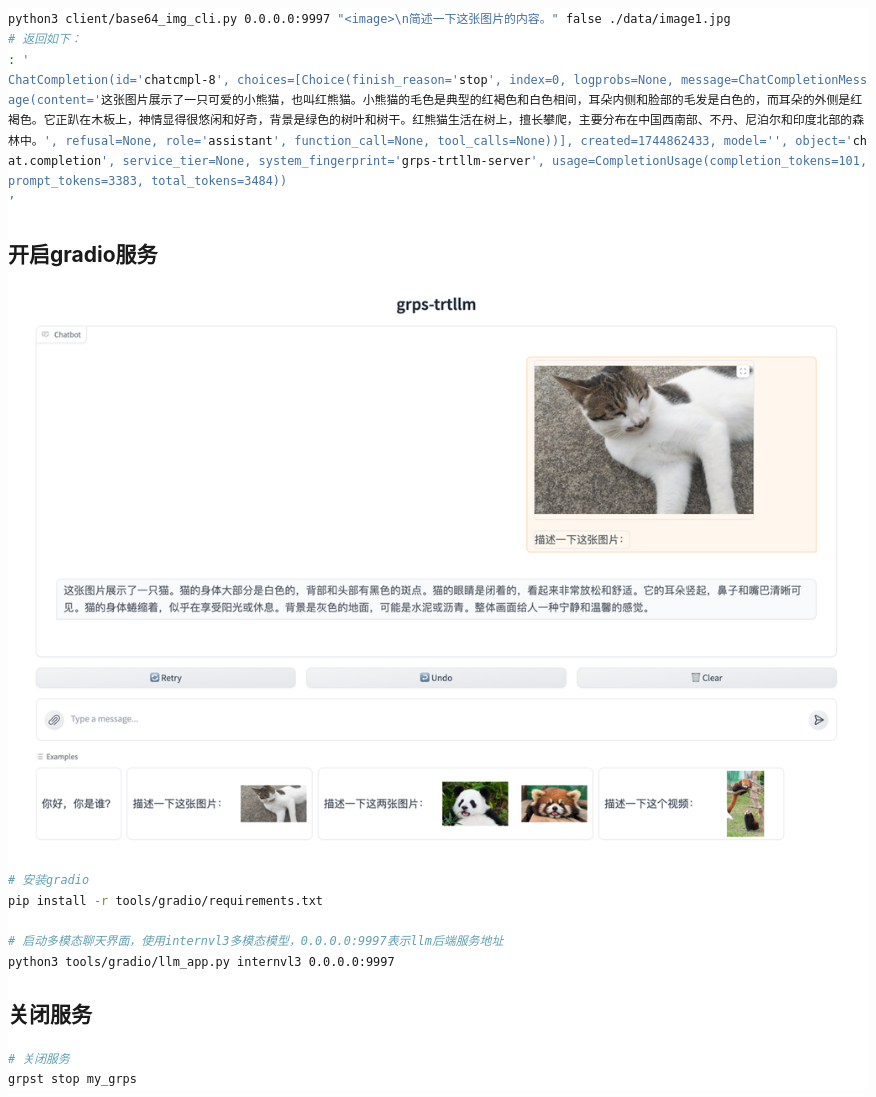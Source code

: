 ```bash
python3 client/base64_img_cli.py 0.0.0.0:9997 "<image>\n简述一下这张图片的内容。" false ./data/image1.jpg
# 返回如下：
: '
ChatCompletion(id='chatcmpl-8', choices=[Choice(finish_reason='stop', index=0, logprobs=None, message=ChatCompletionMessage(content='这张图片展示了一只可爱的小熊猫，也叫红熊猫。小熊猫的毛色是典型的红褐色和白色相间，耳朵内侧和脸部的毛发是白色的，而耳朵的外侧是红褐色。它正趴在木板上，神情显得很悠闲和好奇，背景是绿色的树叶和树干。红熊猫生活在树上，擅长攀爬，主要分布在中国西南部、不丹、尼泊尔和印度北部的森林中。', refusal=None, role='assistant', function_call=None, tool_calls=None))], created=1744862433, model='', object='chat.completion', service_tier=None, system_fingerprint='grps-trtllm-server', usage=CompletionUsage(completion_tokens=101, prompt_tokens=3383, total_tokens=3484))
’
```

## 开启gradio服务

![gradio.png](gradio.png)

```bash
# 安装gradio
pip install -r tools/gradio/requirements.txt

# 启动多模态聊天界面，使用internvl3多模态模型，0.0.0.0:9997表示llm后端服务地址
python3 tools/gradio/llm_app.py internvl3 0.0.0.0:9997
```

## 关闭服务

```bash
# 关闭服务
grpst stop my_grps
```
